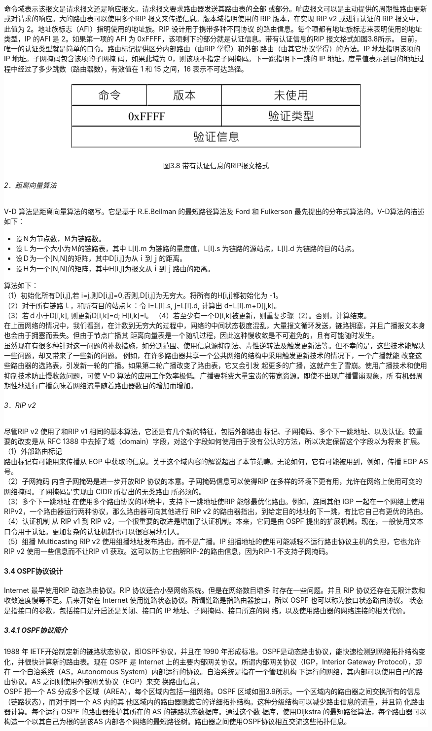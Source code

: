 命令域表示该报文是请求报文还是响应报文。请求报文要求路由器发送其路由表的全部 或部分。响应报文可以是主动提供的周期性路由更新或对请求的响应。大的路由表可以使用多个RIP 报文来传递信息。版本域指明使用的 RIP 版本，在实现 RIP v2 或进行认证的 RIP 报文中，此值为 2。地址族标志（AFI）指明使用的地址族。RIP 设计用于携带多种不同协议 的路由信息。每个项都有地址族标志来表明使用的地址类型，IP 的AFI 是 2。如果第一项的 AFI 为 0xFFFF，该项剩下的部分就是认证信息。带有认证信息的RIP 报文格式如图3.8所示。 目前，唯一的认证类型就是简单的口令。路由标记提供区分内部路由（由RIP 学得）和外部 路由（由其它协议学得）的方法。IP 地址指明该项的 IP 地址。子网掩码包含该项的子网掩 码，如果此域为 0，则该项不指定子网掩码。下一跳指明下一跳的 IP 地址。度量值表示到目的地址过程中经过了多少跳数（路由器数），有效值在 1 和 15 之间，16 表示不可达路径。  

<div align="center">
<img src="https://raw.githubusercontent.com/focus7eleven/TeamOfNetwork/master/Homework_1/src/router_gdr/带有认证信息的RIP报文格式.PNG" style="max-width:700px;"/>
<p>图3.8 带有认证信息的RIP报文格式</p>
</div>

###### 2．距离向量算法  
V-D 算法是距离向量算法的缩写。它是基于 R.E.Bellman 的最短路径算法及 Ford 和 Fulkerson 最先提出的分布式算法的。V-D算法的描述如下：
- 设Ｎ为节点数，Ｍ为链路数。
- 设Ｌ为一个大小为Ｍ的链路表，其中 L[l].m 为链路的量度值，L[l].s 为链路的源站点，L[l].d 为链路的目的站点。
- 设Ｄ为一个[N,N]的矩阵，其中D[i,j]为从ｉ到ｊ的距离。
- 设Ｈ为一个[N,N]的矩阵，其中H[i,j]为报文从ｉ到ｊ路由的距离。

算法如下：  
（1）初始化所有D[i,j],若 i=j,则D[i,j]=0,否则,D[i,j]为无穷大。将所有的H[i,j]都初始化为 -1。  
（2）对于所有链路ｌ，和所有目的站点ｋ：令 i=L[l].s, j=L[l].d, 计算出 d=L[l].m+D[j,k]。  
（3）若ｄ小于D[i,k], 则更新D[i,k]=d; H[i,k]=l。 （4）若至少有一个D[i,k]被更新，则重复步骤（2）。否则，计算结束。  
在上面网络的情况中，我们看到，在计数到无穷大的过程中，网络的中间状态极度混乱，大量报文循环发送，链路拥塞，并且广播报文本身也会由于拥塞而丢失。但由于节点广播其 距离向量表是一个随机过程，因此这种慢收敛是不可避免的，且有可能随时发生。  
虽然现在有很多种针对这一问题的补救措施，如分割范围、使用信息源抑制法、毒性逆转法及触发更新法等。但不幸的是，这些技术能解决一些问题，却又带来了一些新的问题。 例如，在许多路由器共享一个公共网络的结构中采用触发更新技术的情况下，一个广播就能 改变这些路由器的选路表，引发新一轮的广播。如果第二轮广播改变了路由表，它又会引发 起更多的广播，这就产生了雪崩。使用广播技术和使用抑制技术防止慢收敛问题，可使 V-D 算法的应用工作效率极低。广播要耗费大量宝贵的带宽资源。即使不出现广播雪崩现象，所 有机器周期性地进行广播意味着网络流量随着路由器数目的增加而增加。  
###### 3．RIP v2  
尽管RIP v2 使用了和RIP v1 相同的基本算法，它还是有几个新的特征，包括外部路由 标记、子网掩码、多个下一跳地址、以及认证。较重要的改变是从 RFC 1388 中去掉了域（domain）字段，对这个字段如何使用由于没有公认的方法，所以决定保留这个字段以为将来 扩展。  
（1）外部路由标记  
路由标记有可能用来传播从 EGP 中获取的信息。关于这个域内容的解说超出了本节范畴。无论如何，它有可能被用到，例如，传播 EGP AS 号。  
（2）子网掩码 内含子网掩码是进一步开放RIP 协议的本意。子网掩码信息可以使得RIP 在多样的环境下更有用，允许在网络上使用可变的网络掩码。子网掩码是实现由 CIDR 所提出的无类路由 所必须的。  
（3）多个下一跳地址 在使用多个路由协议的环境中，支持下一跳地址使RIP 能够最优化路由。例如，连同其他 IGP 一起在一个网络上使用 RIPv2，一个路由器运行两种协议，那么路由器可向其他进行 RIP v2 的路由器指出，到给定目的地址的下一跳，有比它自己有更优的路由。  
（4）认证机制 从 RIP v1 到 RIP v2，一个很重要的改进是增加了认证机制。本来，它同是由 OSPF 提出的扩展机制。现在，一般使用文本口令用于认证。更加复杂的认证机制也可以很容易地引入。  
（5）组播 Multicasting RIP v2 使用组播地址发布路由，而不是广播。IP 组播地址的使用可能减轻不运行路由协议主机的负担，它也允许RIP v2 使用一些信息而不让RIP v1 获取。这可以防止它曲解RIP-2的路由信息，因为RIP-1 不支持子网掩码。

#### 3.4 OSPF协议设计
Internet 最早使用RIP 动态路由协议。RIP 协议适合小型网络系统。但是在网络数目增多 时存在一些问题。并且 RIP 协议还存在无限计数和收敛速度慢等不足。后来开始在 Internet 使用链路状态协议。所谓链路是指路由器接口，所以 OSPF 也可以称为接口状态路由协议。 状态是指接口的参数，包括接口是开启还是关闭、接口的 IP 地址、子网掩码、接口所连的网 络，以及使用路由器的网络连接的相关代价。
##### 3.4.1 OSPF协议简介
1988 年 IETF开始制定新的链路状态协议，即OSPF协议，并且在 1990 年形成标准。OSPF是动态路由协议，能快速检测到网络拓扑结构变化，并很快计算新的路由表。现在 OSPF 是 Internet 上的主要内部网关协议。所谓内部网关协议（IGP，Interior Gateway Protocol），即在 一个自治系统（AS，Autonomous System）内部运行的协议。自治系统是指在一个管理机构 下运行的网络，其内部可以使用自己的路由协议。AS 之间则使用外部网关协议（EGP）来交 换路由信息。  
OSPF 把一个 AS 分成多个区域（AREA），每个区域内包括一组网络。OSPF 区域如图3.9所示。一个区域内的路由器之间交换所有的信息（链路状态），而对于同一个 AS 内的其 他区域内的路由器隐藏它的详细拓扑结构。这种分级结构可以减少路由信息的流量，并且简 化路由器计算。每个运行 OSPF 的路由器维护其所在的 AS 的链路状态数据库。通过这个数 据库，使用Dijkstra 的最短路径算法，每个路由器可以构造一个以其自己为根的到该AS 内部各个网络的最短路径树。路由器之间使用OSPF协议相互交流这些拓扑信息。  
